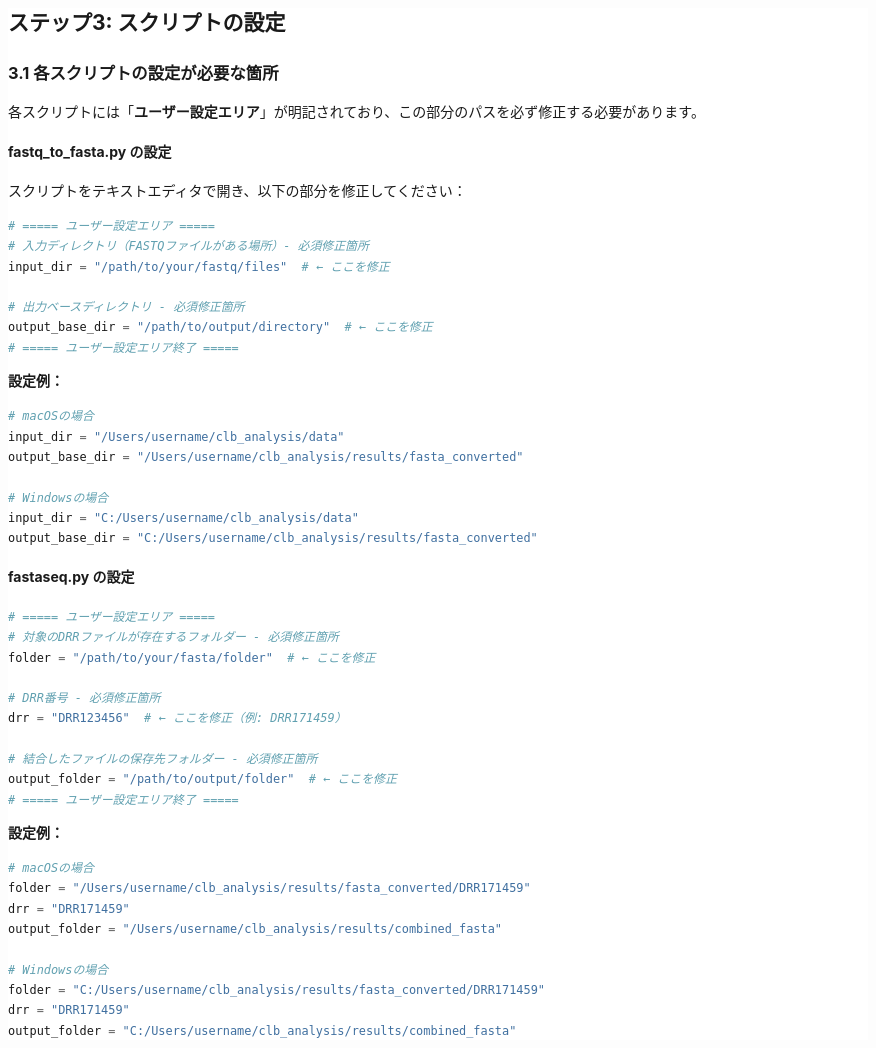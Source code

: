 ## ステップ3: スクリプトの設定

### 3.1 各スクリプトの設定が必要な箇所

各スクリプトには「**ユーザー設定エリア**」が明記されており、この部分のパスを必ず修正する必要があります。

#### fastq_to_fasta.py の設定

スクリプトをテキストエディタで開き、以下の部分を修正してください：

```python
# ===== ユーザー設定エリア =====
# 入力ディレクトリ（FASTQファイルがある場所）- 必須修正箇所
input_dir = "/path/to/your/fastq/files"  # ← ここを修正

# 出力ベースディレクトリ - 必須修正箇所  
output_base_dir = "/path/to/output/directory"  # ← ここを修正
# ===== ユーザー設定エリア終了 =====
```

**設定例：**
```python
# macOSの場合
input_dir = "/Users/username/clb_analysis/data"
output_base_dir = "/Users/username/clb_analysis/results/fasta_converted"

# Windowsの場合
input_dir = "C:/Users/username/clb_analysis/data"
output_base_dir = "C:/Users/username/clb_analysis/results/fasta_converted"
```

#### fastaseq.py の設定

```python
# ===== ユーザー設定エリア =====
# 対象のDRRファイルが存在するフォルダー - 必須修正箇所
folder = "/path/to/your/fasta/folder"  # ← ここを修正

# DRR番号 - 必須修正箇所
drr = "DRR123456"  # ← ここを修正（例: DRR171459）

# 結合したファイルの保存先フォルダー - 必須修正箇所
output_folder = "/path/to/output/folder"  # ← ここを修正
# ===== ユーザー設定エリア終了 =====
```

**設定例：**
```python
# macOSの場合
folder = "/Users/username/clb_analysis/results/fasta_converted/DRR171459"
drr = "DRR171459"
output_folder = "/Users/username/clb_analysis/results/combined_fasta"

# Windowsの場合
folder = "C:/Users/username/clb_analysis/results/fasta_converted/DRR171459"
drr = "DRR171459"
output_folder = "C:/Users/username/clb_analysis/results/combined_fasta"
```
